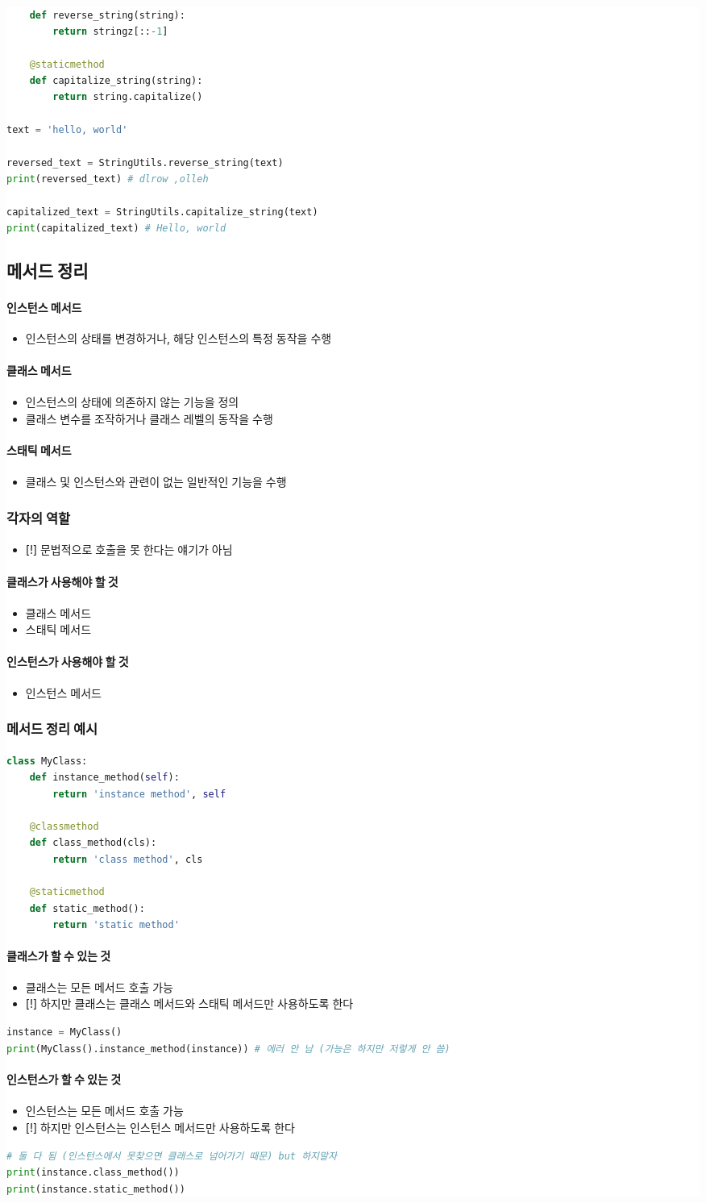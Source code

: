 ```python
	def reverse_string(string):
		return stringz[::-1]
	
	@staticmethod
	def capitalize_string(string):
		return string.capitalize()

text = 'hello, world'

reversed_text = StringUtils.reverse_string(text)
print(reversed_text) # dlrow ,olleh

capitalized_text = StringUtils.capitalize_string(text)
print(capitalized_text) # Hello, world
```
## 메서드 정리
#### 인스턴스 메서드
- 인스턴스의 상태를 변경하거나, 해당 인스턴스의 특정 동작을 수행
#### 클래스 메서드
- 인스턴스의 상태에 의존하지 않는 기능을 정의
- 클래스 변수를 조작하거나 클래스 레벨의 동작을 수행
#### 스태틱 메서드
- 클래스 및 인스턴스와 관련이 없는 일반적인 기능을 수행
### 각자의 역할
- [!] 문법적으로 호출을 못 한다는 얘기가 아님
#### 클래스가 사용해야 할 것
- 클래스 메서드
- 스태틱 메서드
#### 인스턴스가 사용해야 할 것
- 인스턴스 메서드
### 메서드 정리 예시
```python
class MyClass:
	def instance_method(self):
		return 'instance method', self
	
	@classmethod
	def class_method(cls):
		return 'class method', cls
		
	@staticmethod
	def static_method():
		return 'static method'
```
#### 클래스가 할 수 있는 것
- 클래스는 모든 메서드 호출 가능
- [!] 하지만 클래스는 클래스 메서드와 스태틱 메서드만 사용하도록 한다
```python
instance = MyClass()
print(MyClass().instance_method(instance)) # 에러 안 남 (가능은 하지만 저렇게 안 씀)
```
#### 인스턴스가 할 수 있는 것
- 인스턴스는 모든 메서드 호출 가능
- [!] 하지만 인스턴스는 인스턴스 메서드만 사용하도록 한다
```python
# 둘 다 됨 (인스턴스에서 못찾으면 클래스로 넘어가기 때문) but 하지말자
print(instance.class_method())
print(instance.static_method())
```